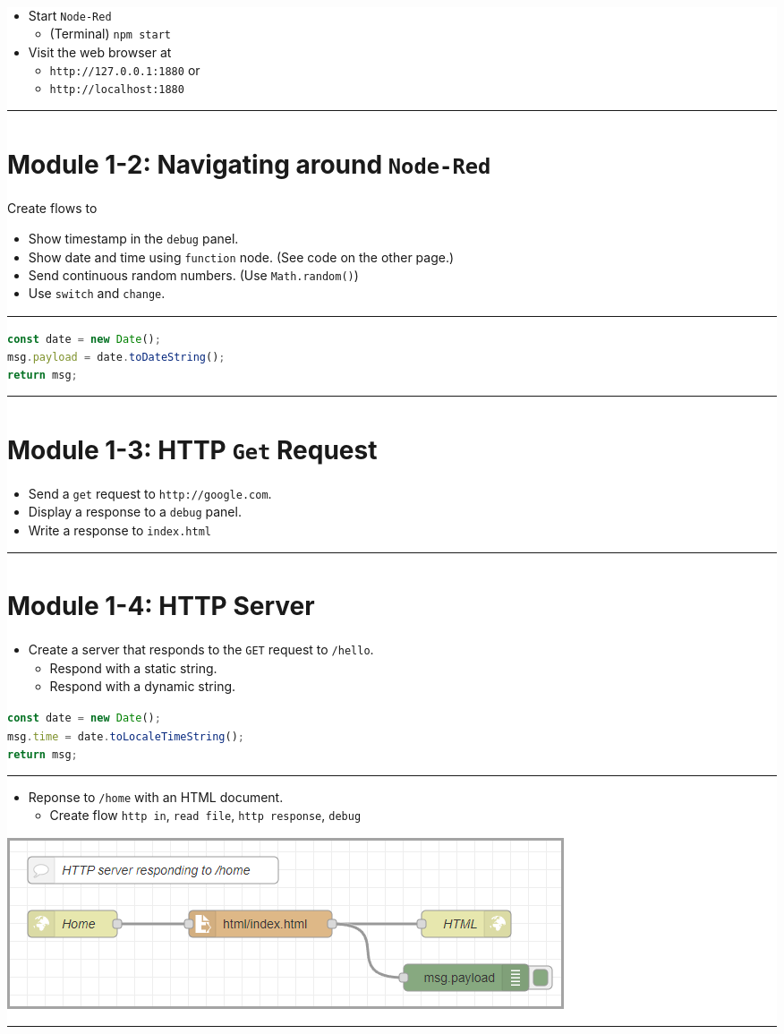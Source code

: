 
- Start `Node-Red`
  - (Terminal) `npm start`
- Visit the web browser at
  - `http://127.0.0.1:1880` or
  - `http://localhost:1880`

---

# Module 1-2: Navigating around `Node-Red`

Create flows to

- Show timestamp in the `debug` panel.
- Show date and time using `function` node. (See code on the other page.)
- Send continuous random numbers. (Use `Math.random()`)
- Use `switch` and `change`.

---

```javascript
const date = new Date();
msg.payload = date.toDateString();
return msg;
```

---

# Module 1-3: HTTP `Get` Request

- Send a `get` request to `http://google.com`.
- Display a response to a `debug` panel.
- Write a response to `index.html`

---

# Module 1-4: HTTP Server

- Create a server that responds to the `GET` request to `/hello`.
  - Respond with a static string.
  - Respond with a dynamic string.

```javascript
const date = new Date();
msg.time = date.toLocaleTimeString();
return msg;
```

---

- Reponse to `/home` with an HTML document.
  - Create flow `http in`, `read file`, `http response`, `debug`

![width:900px](./img/M1_4_flow.png)

---